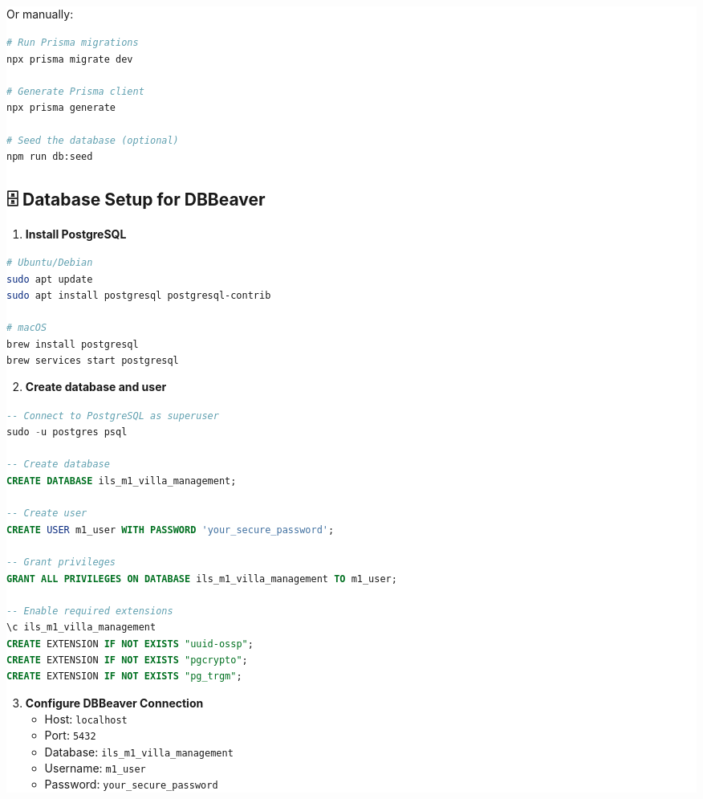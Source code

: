Or manually:
```bash
# Run Prisma migrations
npx prisma migrate dev

# Generate Prisma client
npx prisma generate

# Seed the database (optional)
npm run db:seed
```

## 🗄️ Database Setup for DBBeaver

1. **Install PostgreSQL**
```bash
# Ubuntu/Debian
sudo apt update
sudo apt install postgresql postgresql-contrib

# macOS
brew install postgresql
brew services start postgresql
```

2. **Create database and user**
```sql
-- Connect to PostgreSQL as superuser
sudo -u postgres psql

-- Create database
CREATE DATABASE ils_m1_villa_management;

-- Create user
CREATE USER m1_user WITH PASSWORD 'your_secure_password';

-- Grant privileges
GRANT ALL PRIVILEGES ON DATABASE ils_m1_villa_management TO m1_user;

-- Enable required extensions
\c ils_m1_villa_management
CREATE EXTENSION IF NOT EXISTS "uuid-ossp";
CREATE EXTENSION IF NOT EXISTS "pgcrypto";
CREATE EXTENSION IF NOT EXISTS "pg_trgm";
```

3. **Configure DBBeaver Connection**
   - Host: `localhost`
   - Port: `5432`
   - Database: `ils_m1_villa_management`
   - Username: `m1_user`
   - Password: `your_secure_password`
